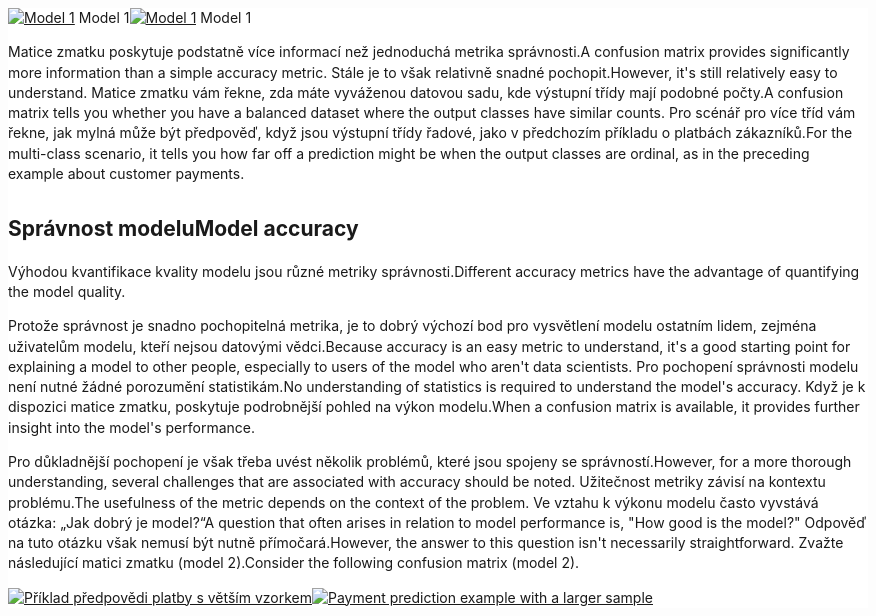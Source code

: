 <span data-ttu-id="5da77-126">[![Model 1](./media/payment-prediction-matrix.png)](payment-prediction-matrix.png) Model 1</span><span class="sxs-lookup"><span data-stu-id="5da77-126">[![Model 1](./media/payment-prediction-matrix.png)](payment-prediction-matrix.png) Model 1</span></span>

<span data-ttu-id="5da77-127">Matice zmatku poskytuje podstatně více informací než jednoduchá metrika správnosti.</span><span class="sxs-lookup"><span data-stu-id="5da77-127">A confusion matrix provides significantly more information than a simple accuracy metric.</span></span> <span data-ttu-id="5da77-128">Stále je to však relativně snadné pochopit.</span><span class="sxs-lookup"><span data-stu-id="5da77-128">However, it's still relatively easy to understand.</span></span> <span data-ttu-id="5da77-129">Matice zmatku vám řekne, zda máte vyváženou datovou sadu, kde výstupní třídy mají podobné počty.</span><span class="sxs-lookup"><span data-stu-id="5da77-129">A confusion matrix tells you whether you have a balanced dataset where the output classes have similar counts.</span></span> <span data-ttu-id="5da77-130">Pro scénář pro více tříd vám řekne, jak mylná může být předpověď, když jsou výstupní třídy řadové, jako v předchozím příkladu o platbách zákazníků.</span><span class="sxs-lookup"><span data-stu-id="5da77-130">For the multi-class scenario, it tells you how far off a prediction might be when the output classes are ordinal, as in the preceding example about customer payments.</span></span>

## <a name="model-accuracy"></a><span data-ttu-id="5da77-131">Správnost modelu</span><span class="sxs-lookup"><span data-stu-id="5da77-131">Model accuracy</span></span> 
<span data-ttu-id="5da77-132">Výhodou kvantifikace kvality modelu jsou různé metriky správnosti.</span><span class="sxs-lookup"><span data-stu-id="5da77-132">Different accuracy metrics have the advantage of quantifying the model quality.</span></span> 

<span data-ttu-id="5da77-133">Protože správnost je snadno pochopitelná metrika, je to dobrý výchozí bod pro vysvětlení modelu ostatním lidem, zejména uživatelům modelu, kteří nejsou datovými vědci.</span><span class="sxs-lookup"><span data-stu-id="5da77-133">Because accuracy is an easy metric to understand, it's a good starting point for explaining a model to other people, especially to users of the model who aren't data scientists.</span></span> <span data-ttu-id="5da77-134">Pro pochopení správnosti modelu není nutné žádné porozumění statistikám.</span><span class="sxs-lookup"><span data-stu-id="5da77-134">No understanding of statistics is required to understand the model's accuracy.</span></span> <span data-ttu-id="5da77-135">Když je k dispozici matice zmatku, poskytuje podrobnější pohled na výkon modelu.</span><span class="sxs-lookup"><span data-stu-id="5da77-135">When a confusion matrix is available, it provides further insight into the model's performance.</span></span>

<span data-ttu-id="5da77-136">Pro důkladnější pochopení je však třeba uvést několik problémů, které jsou spojeny se správností.</span><span class="sxs-lookup"><span data-stu-id="5da77-136">However, for a more thorough understanding, several challenges that are associated with accuracy should be noted.</span></span> <span data-ttu-id="5da77-137">Užitečnost metriky závisí na kontextu problému.</span><span class="sxs-lookup"><span data-stu-id="5da77-137">The usefulness of the metric depends on the context of the problem.</span></span> <span data-ttu-id="5da77-138">Ve vztahu k výkonu modelu často vyvstává otázka: „Jak dobrý je model?“</span><span class="sxs-lookup"><span data-stu-id="5da77-138">A question that often arises in relation to model performance is, "How good is the model?"</span></span> <span data-ttu-id="5da77-139">Odpověď na tuto otázku však nemusí být nutně přímočará.</span><span class="sxs-lookup"><span data-stu-id="5da77-139">However, the answer to this question isn't necessarily straightforward.</span></span> <span data-ttu-id="5da77-140">Zvažte následující matici zmatku (model 2).</span><span class="sxs-lookup"><span data-stu-id="5da77-140">Consider the following confusion matrix (model 2).</span></span>

<span data-ttu-id="5da77-141">[![Příklad předpovědi platby s větším vzorkem](./media/payment-prediction-matrix-2.png)](payment-prediction-matrix-2.png)</span><span class="sxs-lookup"><span data-stu-id="5da77-141">[![Payment prediction example with a larger sample](./media/payment-prediction-matrix-2.png)](payment-prediction-matrix-2.png)</span></span>
